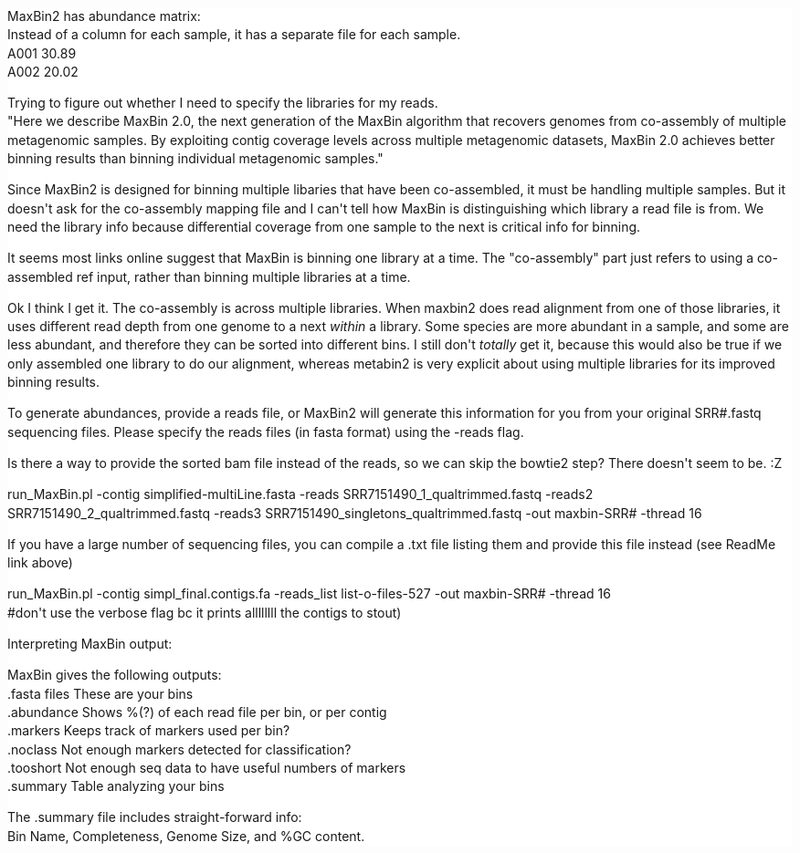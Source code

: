  MaxBin2 has abundance matrix:  
Instead of a column for each sample, it has a separate file for each sample.  
 A001 30.89  
 A002 20.02  


Trying to figure out whether I need to specify the libraries for my reads.  
"Here we describe MaxBin 2.0, the next generation of the MaxBin algorithm that recovers genomes from co-assembly of multiple metagenomic samples. By exploiting contig coverage levels across multiple metagenomic datasets, MaxBin 2.0 achieves better binning results than binning individual metagenomic samples."  

Since MaxBin2 is designed for binning multiple libaries that have been co-assembled, it must be handling multiple samples. But it doesn't ask for the co-assembly mapping file and I can't tell how MaxBin is distinguishing which library a read file is from. We need the library info because differential coverage from one sample to the next is critical info for binning.  

It seems most links online suggest that MaxBin is binning one library at a time. The "co-assembly" part just refers to using a co-assembled ref input, rather than binning multiple libraries at a time.  

Ok I think I get it. The co-assembly is across multiple libraries. When maxbin2 does read alignment from one of those libraries, it uses different read depth from one genome to a next *within* a library. Some species are more abundant in a sample, and some are less abundant, and therefore they can be sorted into different bins. I still don't *totally* get it, because this would also be true if we only assembled one library to do our alignment, whereas metabin2 is very explicit about using multiple libraries for its improved binning results.  

 To generate abundances, provide a reads file, or MaxBin2 will generate this information for you from your original SRR#.fastq sequencing files. Please specify the reads files (in fasta format) using the  -reads flag.  

 Is there a way to provide the sorted bam file instead of the reads, so we can skip the bowtie2 step? There doesn't seem to be. :Z

run_MaxBin.pl -contig simplified-multiLine.fasta  -reads SRR7151490_1_qualtrimmed.fastq -reads2 SRR7151490_2_qualtrimmed.fastq -reads3 SRR7151490_singletons_qualtrimmed.fastq  -out maxbin-SRR#  -thread 16  

If you have a large number of sequencing files, you can compile a .txt file listing them and provide this file instead (see ReadMe link above)  

run_MaxBin.pl -contig simpl_final.contigs.fa -reads_list list-o-files-527 -out maxbin-SRR# -thread 16  
 #don't use the verbose flag bc it prints allllllll the contigs to stout)  

Interpreting MaxBin output:  

MaxBin gives the following outputs:  
.fasta files   These are your bins  
.abundance     Shows %(?) of each read file per bin, or per contig  
.markers       Keeps track of markers used per bin?  
.noclass       Not enough markers detected for classification?  
.tooshort      Not enough seq data to have useful numbers of markers  
.summary       Table analyzing your bins  

The .summary file includes straight-forward info:  
Bin Name, Completeness, Genome Size, and %GC content.  
